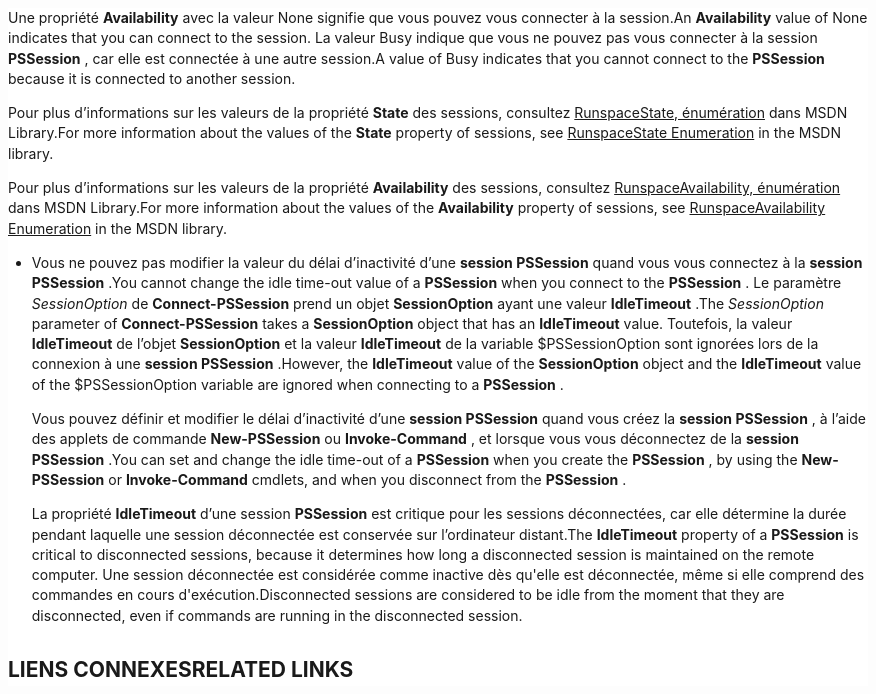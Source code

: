   <span data-ttu-id="f5817-284">Une propriété **Availability** avec la valeur None signifie que vous pouvez vous connecter à la session.</span><span class="sxs-lookup"><span data-stu-id="f5817-284">An **Availability** value of None indicates that you can connect to the session.</span></span>
<span data-ttu-id="f5817-285">La valeur Busy indique que vous ne pouvez pas vous connecter à la session **PSSession** , car elle est connectée à une autre session.</span><span class="sxs-lookup"><span data-stu-id="f5817-285">A value of Busy indicates that you cannot connect to the **PSSession** because it is connected to another session.</span></span>

  <span data-ttu-id="f5817-286">Pour plus d’informations sur les valeurs de la propriété **State** des sessions, consultez [RunspaceState, énumération](https://msdn.microsoft.com/library/system.management.automation.runspaces.runspacestate) dans MSDN Library.</span><span class="sxs-lookup"><span data-stu-id="f5817-286">For more information about the values of the **State** property of sessions, see [RunspaceState Enumeration](https://msdn.microsoft.com/library/system.management.automation.runspaces.runspacestate) in the MSDN library.</span></span>

  <span data-ttu-id="f5817-287">Pour plus d’informations sur les valeurs de la propriété **Availability** des sessions, consultez [RunspaceAvailability, énumération](https://msdn.microsoft.com/library/system.management.automation.runspaces.runspaceavailability) dans MSDN Library.</span><span class="sxs-lookup"><span data-stu-id="f5817-287">For more information about the values of the **Availability** property of sessions, see [RunspaceAvailability Enumeration](https://msdn.microsoft.com/library/system.management.automation.runspaces.runspaceavailability) in the MSDN library.</span></span>

* <span data-ttu-id="f5817-288">Vous ne pouvez pas modifier la valeur du délai d’inactivité d’une **session PSSession** quand vous vous connectez à la **session PSSession** .</span><span class="sxs-lookup"><span data-stu-id="f5817-288">You cannot change the idle time-out value of a **PSSession** when you connect to the **PSSession** .</span></span> <span data-ttu-id="f5817-289">Le paramètre *SessionOption* de **Connect-PSSession** prend un objet **SessionOption** ayant une valeur **IdleTimeout** .</span><span class="sxs-lookup"><span data-stu-id="f5817-289">The *SessionOption* parameter of **Connect-PSSession** takes a **SessionOption** object that has an **IdleTimeout** value.</span></span> <span data-ttu-id="f5817-290">Toutefois, la valeur **IdleTimeout** de l’objet **SessionOption** et la valeur **IdleTimeout** de la variable $PSSessionOption sont ignorées lors de la connexion à une **session PSSession** .</span><span class="sxs-lookup"><span data-stu-id="f5817-290">However, the **IdleTimeout** value of the **SessionOption** object and the **IdleTimeout** value of the $PSSessionOption variable are ignored when connecting to a **PSSession** .</span></span>

  <span data-ttu-id="f5817-291">Vous pouvez définir et modifier le délai d’inactivité d’une **session PSSession** quand vous créez la **session PSSession** , à l’aide des applets de commande **New-PSSession** ou **Invoke-Command** , et lorsque vous vous déconnectez de la **session PSSession** .</span><span class="sxs-lookup"><span data-stu-id="f5817-291">You can set and change the idle time-out of a **PSSession** when you create the **PSSession** , by using the **New-PSSession** or **Invoke-Command** cmdlets, and when you disconnect from the **PSSession** .</span></span>

  <span data-ttu-id="f5817-292">La propriété **IdleTimeout** d’une session **PSSession** est critique pour les sessions déconnectées, car elle détermine la durée pendant laquelle une session déconnectée est conservée sur l’ordinateur distant.</span><span class="sxs-lookup"><span data-stu-id="f5817-292">The **IdleTimeout** property of a **PSSession** is critical to disconnected sessions, because it determines how long a disconnected session is maintained on the remote computer.</span></span>
<span data-ttu-id="f5817-293">Une session déconnectée est considérée comme inactive dès qu'elle est déconnectée, même si elle comprend des commandes en cours d'exécution.</span><span class="sxs-lookup"><span data-stu-id="f5817-293">Disconnected sessions are considered to be idle from the moment that they are disconnected, even if commands are running in the disconnected session.</span></span>

## <span data-ttu-id="f5817-294">LIENS CONNEXES</span><span class="sxs-lookup"><span data-stu-id="f5817-294">RELATED LINKS</span></span>
